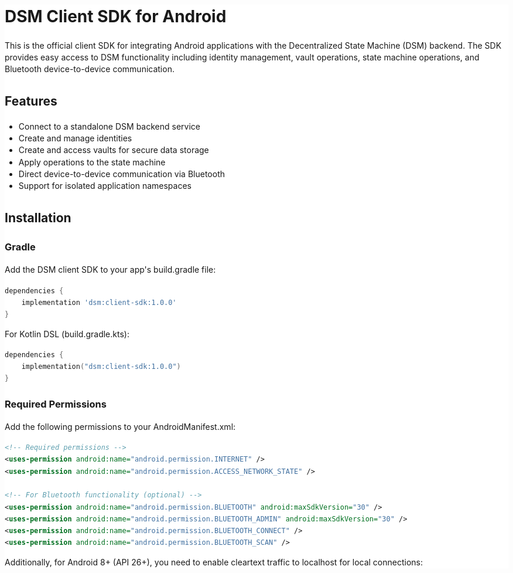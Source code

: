 # DSM Client SDK for Android

This is the official client SDK for integrating Android applications with the Decentralized State Machine (DSM) backend. The SDK provides easy access to DSM functionality including identity management, vault operations, state machine operations, and Bluetooth device-to-device communication.

## Features

- Connect to a standalone DSM backend service
- Create and manage identities
- Create and access vaults for secure data storage
- Apply operations to the state machine
- Direct device-to-device communication via Bluetooth
- Support for isolated application namespaces

## Installation

### Gradle

Add the DSM client SDK to your app's build.gradle file:

```gradle
dependencies {
    implementation 'dsm:client-sdk:1.0.0'
}
```

For Kotlin DSL (build.gradle.kts):

```kotlin
dependencies {
    implementation("dsm:client-sdk:1.0.0")
}
```

### Required Permissions

Add the following permissions to your AndroidManifest.xml:

```xml
<!-- Required permissions -->
<uses-permission android:name="android.permission.INTERNET" />
<uses-permission android:name="android.permission.ACCESS_NETWORK_STATE" />

<!-- For Bluetooth functionality (optional) -->
<uses-permission android:name="android.permission.BLUETOOTH" android:maxSdkVersion="30" />
<uses-permission android:name="android.permission.BLUETOOTH_ADMIN" android:maxSdkVersion="30" />
<uses-permission android:name="android.permission.BLUETOOTH_CONNECT" />
<uses-permission android:name="android.permission.BLUETOOTH_SCAN" />
```

Additionally, for Android 8+ (API 26+), you need to enable cleartext traffic to localhost for local connections:
